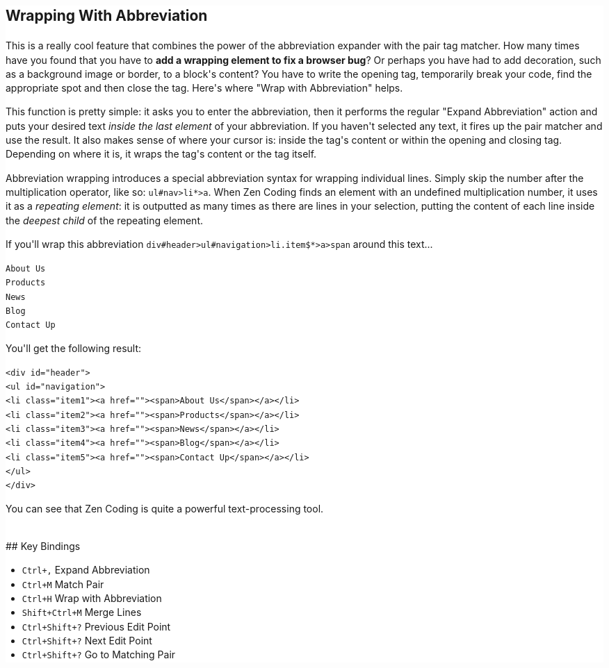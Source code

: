 ## Wrapping With Abbreviation

This is a really cool feature that combines the power of the abbreviation expander with the pair tag matcher. How many times have you found that you have to <strong>add a wrapping element to fix a browser bug</strong>? Or perhaps you have had to add decoration, such as a background image or border, to a block's content? You have to write the opening tag, temporarily break your code, find the appropriate spot and then close the tag. Here's where "Wrap with Abbreviation" helps.

This function is pretty simple: it asks you to enter the abbreviation, then it performs the regular "Expand Abbreviation" action and puts your desired text <em>inside the last element</em> of your abbreviation. If you haven't selected any text, it fires up the pair matcher and use the result. It also makes sense of where your cursor is: inside the tag's content or within the opening and closing tag. Depending on where it is, it wraps the tag's content or the tag itself.

Abbreviation wrapping introduces a special abbreviation syntax for wrapping individual lines. Simply skip the number after the multiplication operator, like so: <code>ul#nav&gt;li*&gt;a</code>. When Zen Coding finds an element with an undefined multiplication number, it uses it as a <em>repeating element</em>: it is outputted as many times as there are lines in your selection, putting the content of each line inside the <em>deepest child</em> of the repeating element.

If you'll wrap this abbreviation <code>div#header&gt;ul#navigation&gt;li.item$*&gt;a&gt;span</code> around this text...

<pre><code class="language-markup tmp-none">About Us
Products
News
Blog
Contact Up</code></pre>

You'll get the following result:

<pre><code class="language-markup tmp-xml">&lt;div id="header"&gt;
&lt;ul id="navigation"&gt;
&lt;li class="item1"&gt;&lt;a href=""&gt;&lt;span&gt;About Us&lt;/span&gt;&lt;/a&gt;&lt;/li&gt;
&lt;li class="item2"&gt;&lt;a href=""&gt;&lt;span&gt;Products&lt;/span&gt;&lt;/a&gt;&lt;/li&gt;
&lt;li class="item3"&gt;&lt;a href=""&gt;&lt;span&gt;News&lt;/span&gt;&lt;/a&gt;&lt;/li&gt;
&lt;li class="item4"&gt;&lt;a href=""&gt;&lt;span&gt;Blog&lt;/span&gt;&lt;/a&gt;&lt;/li&gt;
&lt;li class="item5"&gt;&lt;a href=""&gt;&lt;span&gt;Contact Up&lt;/span&gt;&lt;/a&gt;&lt;/li&gt;
&lt;/ul&gt;
&lt;/div&gt;</code></pre>

You can see that Zen Coding is quite a powerful text-processing tool.
<div id="zen-coding-info"><br>
## Key Bindings
<ul>
 	<li><code>Ctrl+,</code>
Expand Abbreviation</li>
 	<li><code>Ctrl+M</code>
Match Pair</li>
 	<li><code>Ctrl+H</code>
Wrap with Abbreviation</li>
 	<li><code>Shift+Ctrl+M</code>
Merge Lines</li>
 	<li><code>Ctrl+Shift+?</code>
Previous Edit Point</li>
 	<li><code>Ctrl+Shift+?</code>
Next Edit Point</li>
 	<li><code>Ctrl+Shift+?</code>
Go to Matching Pair</li>
</ul>
</div>
